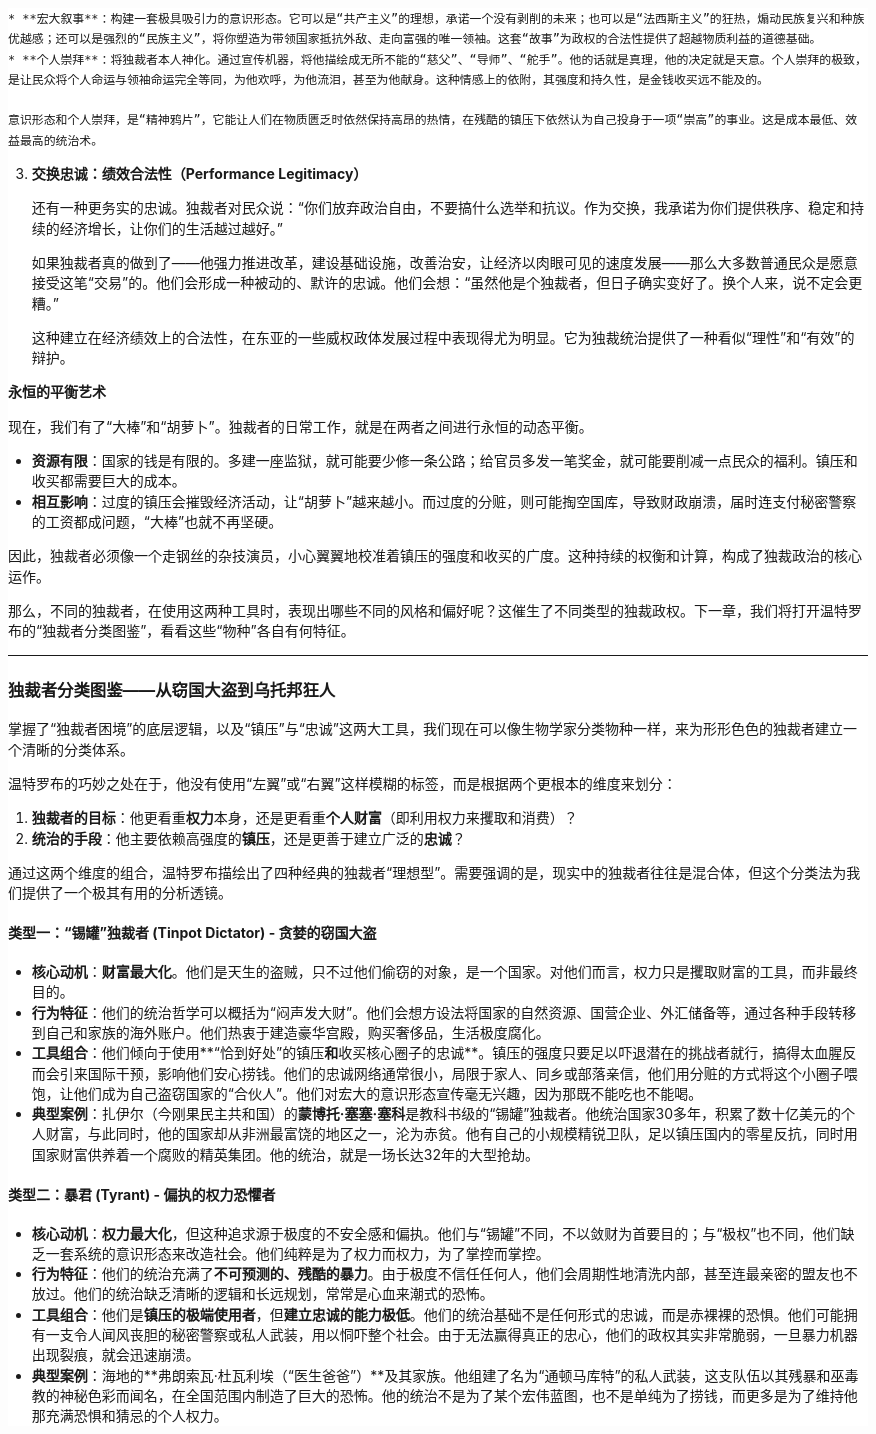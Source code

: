     * **宏大叙事**：构建一套极具吸引力的意识形态。它可以是“共产主义”的理想，承诺一个没有剥削的未来；也可以是“法西斯主义”的狂热，煽动民族复兴和种族优越感；还可以是强烈的“民族主义”，将你塑造为带领国家抵抗外敌、走向富强的唯一领袖。这套“故事”为政权的合法性提供了超越物质利益的道德基础。
    * **个人崇拜**：将独裁者本人神化。通过宣传机器，将他描绘成无所不能的“慈父”、“导师”、“舵手”。他的话就是真理，他的决定就是天意。个人崇拜的极致，是让民众将个人命运与领袖命运完全等同，为他欢呼，为他流泪，甚至为他献身。这种情感上的依附，其强度和持久性，是金钱收买远不能及的。

    意识形态和个人崇拜，是“精神鸦片”，它能让人们在物质匮乏时依然保持高昂的热情，在残酷的镇压下依然认为自己投身于一项“崇高”的事业。这是成本最低、效益最高的统治术。

3.  **交换忠诚：绩效合法性（Performance Legitimacy）**

    还有一种更务实的忠诚。独裁者对民众说：“你们放弃政治自由，不要搞什么选举和抗议。作为交换，我承诺为你们提供秩序、稳定和持续的经济增长，让你们的生活越过越好。”

    如果独裁者真的做到了——他强力推进改革，建设基础设施，改善治安，让经济以肉眼可见的速度发展——那么大多数普通民众是愿意接受这笔“交易”的。他们会形成一种被动的、默许的忠诚。他们会想：“虽然他是个独裁者，但日子确实变好了。换个人来，说不定会更糟。”

    这种建立在经济绩效上的合法性，在东亚的一些威权政体发展过程中表现得尤为明显。它为独裁统治提供了一种看似“理性”和“有效”的辩护。

**永恒的平衡艺术**

现在，我们有了“大棒”和“胡萝卜”。独裁者的日常工作，就是在两者之间进行永恒的动态平衡。

* **资源有限**：国家的钱是有限的。多建一座监狱，就可能要少修一条公路；给官员多发一笔奖金，就可能要削减一点民众的福利。镇压和收买都需要巨大的成本。
* **相互影响**：过度的镇压会摧毁经济活动，让“胡萝卜”越来越小。而过度的分赃，则可能掏空国库，导致财政崩溃，届时连支付秘密警察的工资都成问题，“大棒”也就不再坚硬。

因此，独裁者必须像一个走钢丝的杂技演员，小心翼翼地校准着镇压的强度和收买的广度。这种持续的权衡和计算，构成了独裁政治的核心运作。

那么，不同的独裁者，在使用这两种工具时，表现出哪些不同的风格和偏好呢？这催生了不同类型的独裁政权。下一章，我们将打开温特罗布的“独裁者分类图鉴”，看看这些“物种”各自有何特征。

---

### **独裁者分类图鉴——从窃国大盗到乌托邦狂人**

掌握了“独裁者困境”的底层逻辑，以及“镇压”与“忠诚”这两大工具，我们现在可以像生物学家分类物种一样，来为形形色色的独裁者建立一个清晰的分类体系。

温特罗布的巧妙之处在于，他没有使用“左翼”或“右翼”这样模糊的标签，而是根据两个更根本的维度来划分：

1.  **独裁者的目标**：他更看重**权力**本身，还是更看重**个人财富**（即利用权力来攫取和消费）？
2.  **统治的手段**：他主要依赖高强度的**镇压**，还是更善于建立广泛的**忠诚**？

通过这两个维度的组合，温特罗布描绘出了四种经典的独裁者“理想型”。需要强调的是，现实中的独裁者往往是混合体，但这个分类法为我们提供了一个极其有用的分析透镜。

#### **类型一：“锡罐”独裁者 (Tinpot Dictator) - 贪婪的窃国大盗**

* **核心动机**：**财富最大化**。他们是天生的盗贼，只不过他们偷窃的对象，是一个国家。对他们而言，权力只是攫取财富的工具，而非最终目的。
* **行为特征**：他们的统治哲学可以概括为“闷声发大财”。他们会想方设法将国家的自然资源、国营企业、外汇储备等，通过各种手段转移到自己和家族的海外账户。他们热衷于建造豪华宫殿，购买奢侈品，生活极度腐化。
* **工具组合**：他们倾向于使用**“恰到好处”的镇压**和**收买核心圈子的忠诚**。镇压的强度只要足以吓退潜在的挑战者就行，搞得太血腥反而会引来国际干预，影响他们安心捞钱。他们的忠诚网络通常很小，局限于家人、同乡或部落亲信，他们用分赃的方式将这个小圈子喂饱，让他们成为自己盗窃国家的“合伙人”。他们对宏大的意识形态宣传毫无兴趣，因为那既不能吃也不能喝。
* **典型案例**：扎伊尔（今刚果民主共和国）的**蒙博托·塞塞·塞科**是教科书级的“锡罐”独裁者。他统治国家30多年，积累了数十亿美元的个人财富，与此同时，他的国家却从非洲最富饶的地区之一，沦为赤贫。他有自己的小规模精锐卫队，足以镇压国内的零星反抗，同时用国家财富供养着一个腐败的精英集团。他的统治，就是一场长达32年的大型抢劫。

#### **类型二：暴君 (Tyrant) - 偏执的权力恐懼者**

* **核心动机**：**权力最大化**，但这种追求源于极度的不安全感和偏执。他们与“锡罐”不同，不以敛财为首要目的；与“极权”也不同，他们缺乏一套系统的意识形态来改造社会。他们纯粹是为了权力而权力，为了掌控而掌控。
* **行为特征**：他们的统治充满了**不可预测的、残酷的暴力**。由于极度不信任任何人，他们会周期性地清洗内部，甚至连最亲密的盟友也不放过。他们的统治缺乏清晰的逻辑和长远规划，常常是心血来潮式的恐怖。
* **工具组合**：他们是**镇压的极端使用者**，但**建立忠诚的能力极低**。他们的统治基础不是任何形式的忠诚，而是赤裸裸的恐惧。他们可能拥有一支令人闻风丧胆的秘密警察或私人武装，用以恫吓整个社会。由于无法赢得真正的忠心，他们的政权其实非常脆弱，一旦暴力机器出现裂痕，就会迅速崩溃。
* **典型案例**：海地的**弗朗索瓦·杜瓦利埃（“医生爸爸”）**及其家族。他组建了名为“通顿马库特”的私人武装，这支队伍以其残暴和巫毒教的神秘色彩而闻名，在全国范围内制造了巨大的恐怖。他的统治不是为了某个宏伟蓝图，也不是单纯为了捞钱，而更多是为了维持他那充满恐惧和猜忌的个人权力。
